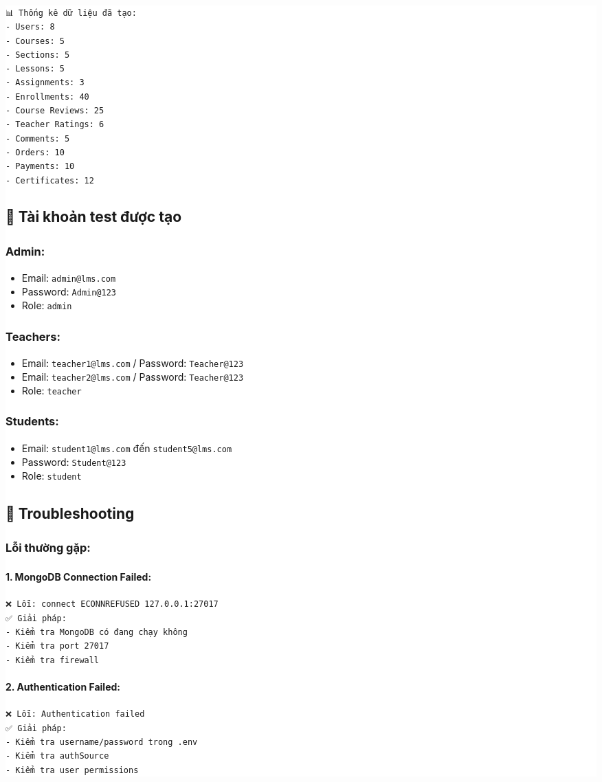 ```
📊 Thống kê dữ liệu đã tạo:
- Users: 8
- Courses: 5
- Sections: 5
- Lessons: 5
- Assignments: 3
- Enrollments: 40
- Course Reviews: 25
- Teacher Ratings: 6
- Comments: 5
- Orders: 10
- Payments: 10
- Certificates: 12
```

## 🔐 Tài khoản test được tạo

### **Admin:**
- Email: `admin@lms.com`
- Password: `Admin@123`
- Role: `admin`

### **Teachers:**
- Email: `teacher1@lms.com` / Password: `Teacher@123`
- Email: `teacher2@lms.com` / Password: `Teacher@123`
- Role: `teacher`

### **Students:**
- Email: `student1@lms.com` đến `student5@lms.com`
- Password: `Student@123`
- Role: `student`

## 🐛 Troubleshooting

### **Lỗi thường gặp:**

#### **1. MongoDB Connection Failed:**
```bash
❌ Lỗi: connect ECONNREFUSED 127.0.0.1:27017
✅ Giải pháp: 
- Kiểm tra MongoDB có đang chạy không
- Kiểm tra port 27017
- Kiểm tra firewall
```

#### **2. Authentication Failed:**
```bash
❌ Lỗi: Authentication failed
✅ Giải pháp:
- Kiểm tra username/password trong .env
- Kiểm tra authSource
- Kiểm tra user permissions
```
